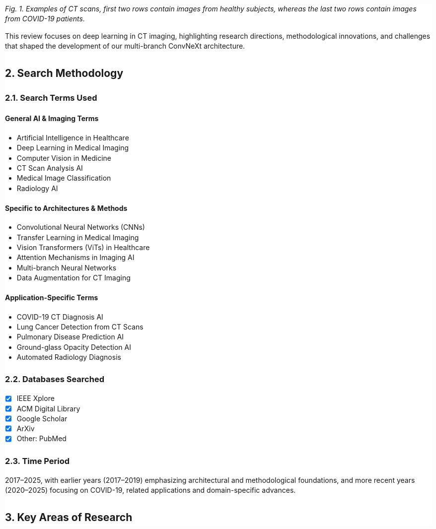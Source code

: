 

  *Fig. 1. Examples of CT scans, first two rows contain images from healthy subjects, whereas the last two rows contain images from COVID-19 patients.*



This review focuses on deep learning in CT imaging, highlighting research directions, methodological innovations, and challenges that shaped the development of our multi-branch ConvNeXt architecture.

## 2. Search Methodology

### 2.1. Search Terms Used

#### General AI & Imaging Terms

* Artificial Intelligence in Healthcare
* Deep Learning in Medical Imaging
* Computer Vision in Medicine
* CT Scan Analysis AI
* Medical Image Classification
* Radiology AI

#### Specific to Architectures & Methods

* Convolutional Neural Networks (CNNs)
* Transfer Learning in Medical Imaging
* Vision Transformers (ViTs) in Healthcare
* Attention Mechanisms in Imaging AI
* Multi-branch Neural Networks
* Data Augmentation for CT Imaging

#### Application-Specific Terms

* COVID-19 CT Diagnosis AI
* Lung Cancer Detection from CT Scans
* Pulmonary Disease Prediction AI
* Ground-glass Opacity Detection AI
* Automated Radiology Diagnosis

### 2.2. Databases Searched

- [X] IEEE Xplore
- [X] ACM Digital Library
- [X] Google Scholar
- [X] ArXiv
- [X] Other: PubMed

### 2.3. Time Period

2017–2025, with earlier years (2017–2019) emphasizing architectural and methodological foundations, and more recent years (2020–2025) focusing on COVID-19, related applications and domain-specific advances.

## 3. Key Areas of Research
